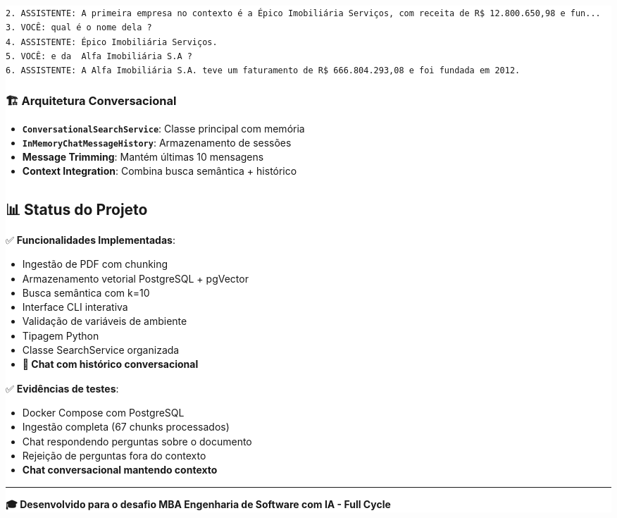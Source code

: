 ```
2. ASSISTENTE: A primeira empresa no contexto é a Épico Imobiliária Serviços, com receita de R$ 12.800.650,98 e fun...
3. VOCÊ: qual é o nome dela ?
4. ASSISTENTE: Épico Imobiliária Serviços.
5. VOCÊ: e da  Alfa Imobiliária S.A ?
6. ASSISTENTE: A Alfa Imobiliária S.A. teve um faturamento de R$ 666.804.293,08 e foi fundada em 2012.

```

### 🏗️ Arquitetura Conversacional
- **`ConversationalSearchService`**: Classe principal com memória
- **`InMemoryChatMessageHistory`**: Armazenamento de sessões
- **Message Trimming**: Mantém últimas 10 mensagens
- **Context Integration**: Combina busca semântica + histórico

## 📊 Status do Projeto

✅ **Funcionalidades Implementadas**:
- Ingestão de PDF com chunking
- Armazenamento vetorial PostgreSQL + pgVector
- Busca semântica com k=10
- Interface CLI interativa
- Validação de variáveis de ambiente
- Tipagem Python
- Classe SearchService organizada
- **🎁 Chat com histórico conversacional**

✅ **Evidências de testes**:
- Docker Compose com PostgreSQL
- Ingestão completa (67 chunks processados)
- Chat respondendo perguntas sobre o documento
- Rejeição de perguntas fora do contexto
- **Chat conversacional mantendo contexto**

---
**🎓 Desenvolvido para o desafio MBA Engenharia de Software com IA - Full Cycle**
